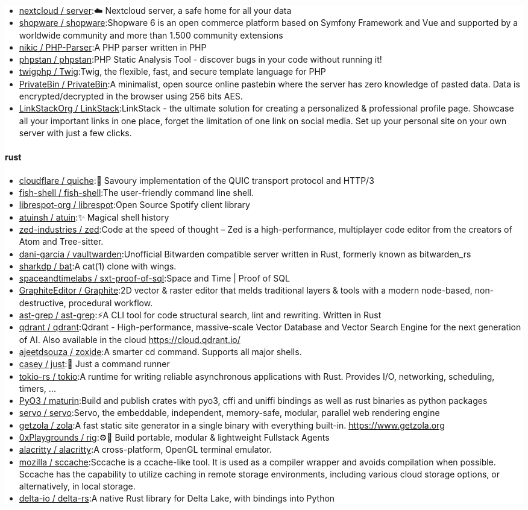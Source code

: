 * [nextcloud / server](https://github.com/nextcloud/server):☁️ Nextcloud server, a safe home for all your data
* [shopware / shopware](https://github.com/shopware/shopware):Shopware 6 is an open commerce platform based on Symfony Framework and Vue and supported by a worldwide community and more than 1.500 community extensions
* [nikic / PHP-Parser](https://github.com/nikic/PHP-Parser):A PHP parser written in PHP
* [phpstan / phpstan](https://github.com/phpstan/phpstan):PHP Static Analysis Tool - discover bugs in your code without running it!
* [twigphp / Twig](https://github.com/twigphp/Twig):Twig, the flexible, fast, and secure template language for PHP
* [PrivateBin / PrivateBin](https://github.com/PrivateBin/PrivateBin):A minimalist, open source online pastebin where the server has zero knowledge of pasted data. Data is encrypted/decrypted in the browser using 256 bits AES.
* [LinkStackOrg / LinkStack](https://github.com/LinkStackOrg/LinkStack):LinkStack - the ultimate solution for creating a personalized & professional profile page. Showcase all your important links in one place, forget the limitation of one link on social media. Set up your personal site on your own server with just a few clicks.

#### rust
* [cloudflare / quiche](https://github.com/cloudflare/quiche):🥧 Savoury implementation of the QUIC transport protocol and HTTP/3
* [fish-shell / fish-shell](https://github.com/fish-shell/fish-shell):The user-friendly command line shell.
* [librespot-org / librespot](https://github.com/librespot-org/librespot):Open Source Spotify client library
* [atuinsh / atuin](https://github.com/atuinsh/atuin):✨ Magical shell history
* [zed-industries / zed](https://github.com/zed-industries/zed):Code at the speed of thought – Zed is a high-performance, multiplayer code editor from the creators of Atom and Tree-sitter.
* [dani-garcia / vaultwarden](https://github.com/dani-garcia/vaultwarden):Unofficial Bitwarden compatible server written in Rust, formerly known as bitwarden_rs
* [sharkdp / bat](https://github.com/sharkdp/bat):A cat(1) clone with wings.
* [spaceandtimelabs / sxt-proof-of-sql](https://github.com/spaceandtimelabs/sxt-proof-of-sql):Space and Time | Proof of SQL
* [GraphiteEditor / Graphite](https://github.com/GraphiteEditor/Graphite):2D vector & raster editor that melds traditional layers & tools with a modern node-based, non-destructive, procedural workflow.
* [ast-grep / ast-grep](https://github.com/ast-grep/ast-grep):⚡A CLI tool for code structural search, lint and rewriting. Written in Rust
* [qdrant / qdrant](https://github.com/qdrant/qdrant):Qdrant - High-performance, massive-scale Vector Database and Vector Search Engine for the next generation of AI. Also available in the cloud https://cloud.qdrant.io/
* [ajeetdsouza / zoxide](https://github.com/ajeetdsouza/zoxide):A smarter cd command. Supports all major shells.
* [casey / just](https://github.com/casey/just):🤖 Just a command runner
* [tokio-rs / tokio](https://github.com/tokio-rs/tokio):A runtime for writing reliable asynchronous applications with Rust. Provides I/O, networking, scheduling, timers, ...
* [PyO3 / maturin](https://github.com/PyO3/maturin):Build and publish crates with pyo3, cffi and uniffi bindings as well as rust binaries as python packages
* [servo / servo](https://github.com/servo/servo):Servo, the embeddable, independent, memory-safe, modular, parallel web rendering engine
* [getzola / zola](https://github.com/getzola/zola):A fast static site generator in a single binary with everything built-in. https://www.getzola.org
* [0xPlaygrounds / rig](https://github.com/0xPlaygrounds/rig):⚙️🦀 Build portable, modular & lightweight Fullstack Agents
* [alacritty / alacritty](https://github.com/alacritty/alacritty):A cross-platform, OpenGL terminal emulator.
* [mozilla / sccache](https://github.com/mozilla/sccache):Sccache is a ccache-like tool. It is used as a compiler wrapper and avoids compilation when possible. Sccache has the capability to utilize caching in remote storage environments, including various cloud storage options, or alternatively, in local storage.
* [delta-io / delta-rs](https://github.com/delta-io/delta-rs):A native Rust library for Delta Lake, with bindings into Python